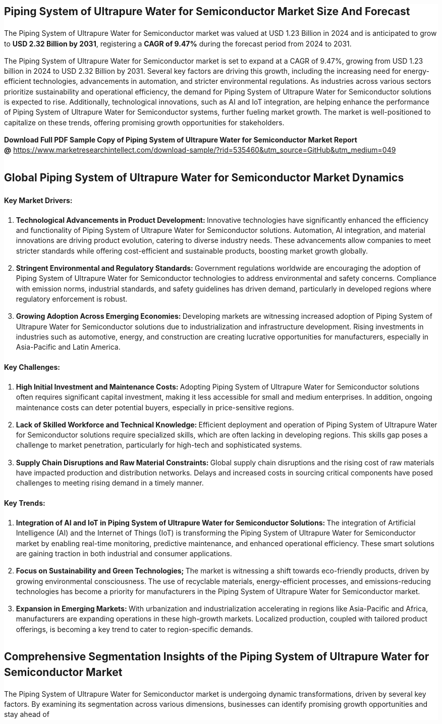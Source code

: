 <h2>Piping System of Ultrapure Water for Semiconductor Market Size And Forecast</h2><p>The Piping System of Ultrapure Water for Semiconductor market was valued at USD 1.23 Billion in 2024 and is anticipated to grow to <strong>USD 2.32 Billion by 2031</strong>, registering a <strong>CAGR of 9.47%</strong> during the forecast period from 2024 to 2031.</p><p>The Piping System of Ultrapure Water for Semiconductor market is set to expand at a CAGR of 9.47%, growing from USD 1.23 billion in 2024 to USD 2.32 Billion by 2031. Several key factors are driving this growth, including the increasing need for energy-efficient technologies, advancements in automation, and stricter environmental regulations. As industries across various sectors prioritize sustainability and operational efficiency, the demand for Piping System of Ultrapure Water for Semiconductor solutions is expected to rise. Additionally, technological innovations, such as AI and IoT integration, are helping enhance the performance of Piping System of Ultrapure Water for Semiconductor systems, further fueling market growth. The market is well-positioned to capitalize on these trends, offering promising growth opportunities for stakeholders.</p><p><strong>Download Full PDF Sample Copy of Piping System of Ultrapure Water for Semiconductor Market Report @</strong>&nbsp;<a href="https://www.marketresearchintellect.com/download-sample/?rid=535460&amp;utm_source=GitHub&amp;utm_medium=049">https://www.marketresearchintellect.com/download-sample/?rid=535460&amp;utm_source=GitHub&amp;utm_medium=049</a></p><h2>Global Piping System of Ultrapure Water for Semiconductor Market Dynamics</h2><h4><strong>Key Market Drivers:</strong></h4><ol><li><p><strong>Technological Advancements in Product Development:&nbsp;</strong>Innovative technologies have significantly enhanced the efficiency and functionality of Piping System of Ultrapure Water for Semiconductor solutions. Automation, AI integration, and material innovations are driving product evolution, catering to diverse industry needs. These advancements allow companies to meet stricter standards while offering cost-efficient and sustainable products, boosting market growth globally.</p></li><li><p><strong>Stringent Environmental and Regulatory Standards:&nbsp;</strong>Government regulations worldwide are encouraging the adoption of Piping System of Ultrapure Water for Semiconductor technologies to address environmental and safety concerns. Compliance with emission norms, industrial standards, and safety guidelines has driven demand, particularly in developed regions where regulatory enforcement is robust.</p></li><li><p><strong>Growing Adoption Across Emerging Economies:&nbsp;</strong>Developing markets are witnessing increased adoption of Piping System of Ultrapure Water for Semiconductor solutions due to industrialization and infrastructure development. Rising investments in industries such as automotive, energy, and construction are creating lucrative opportunities for manufacturers, especially in Asia-Pacific and Latin America.</p></li></ol><h4><strong>Key Challenges:</strong></h4><ol><li><p><strong>High Initial Investment and Maintenance Costs:&nbsp;</strong>Adopting Piping System of Ultrapure Water for Semiconductor solutions often requires significant capital investment, making it less accessible for small and medium enterprises. In addition, ongoing maintenance costs can deter potential buyers, especially in price-sensitive regions.</p></li><li><p><strong>Lack of Skilled Workforce and Technical Knowledge:&nbsp;</strong>Efficient deployment and operation of Piping System of Ultrapure Water for Semiconductor solutions require specialized skills, which are often lacking in developing regions. This skills gap poses a challenge to market penetration, particularly for high-tech and sophisticated systems.</p></li><li><p><strong>Supply Chain Disruptions and Raw Material Constraints:&nbsp;</strong>Global supply chain disruptions and the rising cost of raw materials have impacted production and distribution networks. Delays and increased costs in sourcing critical components have posed challenges to meeting rising demand in a timely manner.</p></li></ol><h4><strong>Key Trends:</strong></h4><ol><li><p><strong>Integration of AI and IoT in Piping System of Ultrapure Water for Semiconductor Solutions:&nbsp;</strong>The integration of Artificial Intelligence (AI) and the Internet of Things (IoT) is transforming the Piping System of Ultrapure Water for Semiconductor market by enabling real-time monitoring, predictive maintenance, and enhanced operational efficiency. These smart solutions are gaining traction in both industrial and consumer applications.</p></li><li><p><strong>Focus on Sustainability and Green Technologies;&nbsp;</strong>The market is witnessing a shift towards eco-friendly products, driven by growing environmental consciousness. The use of recyclable materials, energy-efficient processes, and emissions-reducing technologies has become a priority for manufacturers in the Piping System of Ultrapure Water for Semiconductor market.</p></li><li><p><strong>Expansion in Emerging Markets:&nbsp;</strong>With urbanization and industrialization accelerating in regions like Asia-Pacific and Africa, manufacturers are expanding operations in these high-growth markets. Localized production, coupled with tailored product offerings, is becoming a key trend to cater to region-specific demands.</p></li></ol><div class="article-main__content" data-test-id="publishing-text-block"><h2>Comprehensive Segmentation Insights of the Piping System of Ultrapure Water for Semiconductor Market</h2><p>The Piping System of Ultrapure Water for Semiconductor market is undergoing dynamic transformations, driven by several key factors. By examining its segmentation across various dimensions, businesses can identify promising growth opportunities and stay ahead of